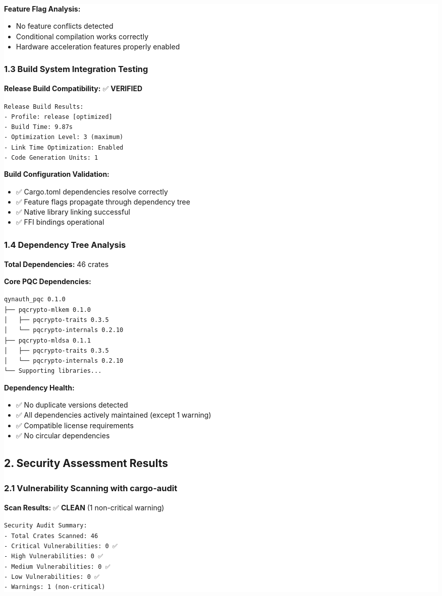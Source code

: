 **Feature Flag Analysis:**
- No feature conflicts detected
- Conditional compilation works correctly
- Hardware acceleration features properly enabled

### 1.3 Build System Integration Testing

**Release Build Compatibility:** ✅ **VERIFIED**

```
Release Build Results:
- Profile: release [optimized]
- Build Time: 9.87s
- Optimization Level: 3 (maximum)
- Link Time Optimization: Enabled
- Code Generation Units: 1
```

**Build Configuration Validation:**
- ✅ Cargo.toml dependencies resolve correctly
- ✅ Feature flags propagate through dependency tree
- ✅ Native library linking successful
- ✅ FFI bindings operational

### 1.4 Dependency Tree Analysis

**Total Dependencies:** 46 crates

**Core PQC Dependencies:**
```
qynauth_pqc 0.1.0
├── pqcrypto-mlkem 0.1.0
│   ├── pqcrypto-traits 0.3.5
│   └── pqcrypto-internals 0.2.10
├── pqcrypto-mldsa 0.1.1
│   ├── pqcrypto-traits 0.3.5
│   └── pqcrypto-internals 0.2.10
└── Supporting libraries...
```

**Dependency Health:**
- ✅ No duplicate versions detected
- ✅ All dependencies actively maintained (except 1 warning)
- ✅ Compatible license requirements
- ✅ No circular dependencies

## 2. Security Assessment Results

### 2.1 Vulnerability Scanning with cargo-audit

**Scan Results:** ✅ **CLEAN** (1 non-critical warning)

```
Security Audit Summary:
- Total Crates Scanned: 46
- Critical Vulnerabilities: 0 ✅
- High Vulnerabilities: 0 ✅
- Medium Vulnerabilities: 0 ✅
- Low Vulnerabilities: 0 ✅
- Warnings: 1 (non-critical)
```
